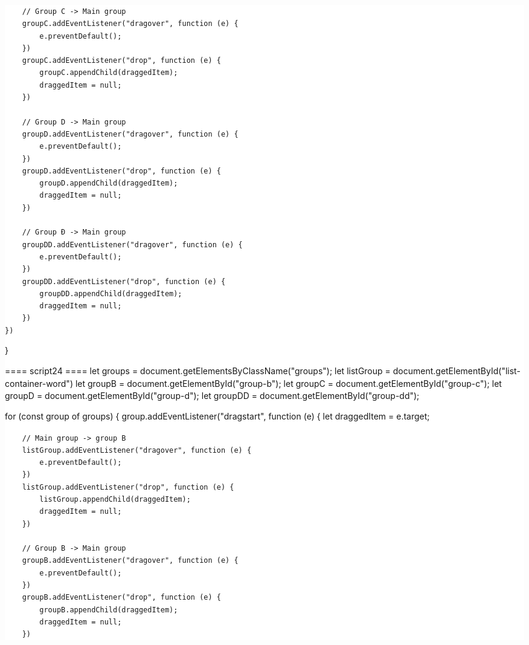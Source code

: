 
        // Group C -> Main group
        groupC.addEventListener("dragover", function (e) {
            e.preventDefault();
        })
        groupC.addEventListener("drop", function (e) {
            groupC.appendChild(draggedItem);
            draggedItem = null;
        })

        // Group D -> Main group
        groupD.addEventListener("dragover", function (e) {
            e.preventDefault();
        })
        groupD.addEventListener("drop", function (e) {
            groupD.appendChild(draggedItem);
            draggedItem = null;
        })

        // Group Đ -> Main group
        groupDD.addEventListener("dragover", function (e) {
            e.preventDefault();
        })
        groupDD.addEventListener("drop", function (e) {
            groupDD.appendChild(draggedItem);
            draggedItem = null;
        })
    })
}

==== script24 ====
let groups = document.getElementsByClassName("groups");
let listGroup = document.getElementById("list-container-word")
let groupB = document.getElementById("group-b");
let groupC = document.getElementById("group-c");
let groupD = document.getElementById("group-d");
let groupDD = document.getElementById("group-dd");

for (const group of groups) {
    group.addEventListener("dragstart", function (e) {
        let draggedItem = e.target;

        // Main group -> group B
        listGroup.addEventListener("dragover", function (e) {
            e.preventDefault();
        })
        listGroup.addEventListener("drop", function (e) {
            listGroup.appendChild(draggedItem);
            draggedItem = null;
        })

        // Group B -> Main group
        groupB.addEventListener("dragover", function (e) {
            e.preventDefault();
        })
        groupB.addEventListener("drop", function (e) {
            groupB.appendChild(draggedItem);
            draggedItem = null;
        })
